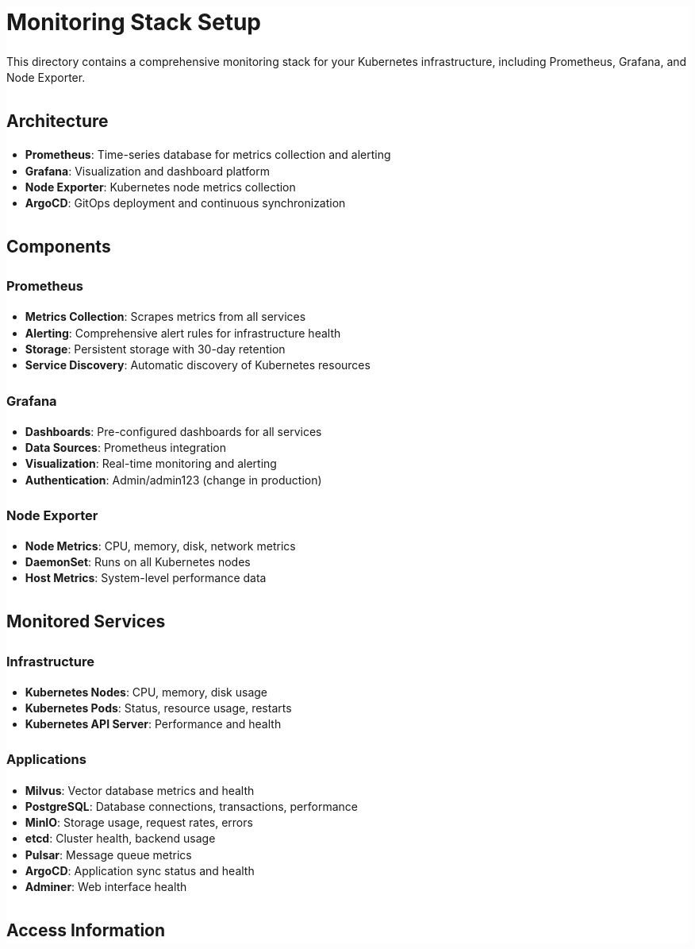 # Monitoring Stack Setup

This directory contains a comprehensive monitoring stack for your Kubernetes infrastructure, including Prometheus, Grafana, and Node Exporter.

## Architecture

- **Prometheus**: Time-series database for metrics collection and alerting
- **Grafana**: Visualization and dashboard platform
- **Node Exporter**: Kubernetes node metrics collection
- **ArgoCD**: GitOps deployment and continuous synchronization

## Components

### Prometheus
- **Metrics Collection**: Scrapes metrics from all services
- **Alerting**: Comprehensive alert rules for infrastructure health
- **Storage**: Persistent storage with 30-day retention
- **Service Discovery**: Automatic discovery of Kubernetes resources

### Grafana
- **Dashboards**: Pre-configured dashboards for all services
- **Data Sources**: Prometheus integration
- **Visualization**: Real-time monitoring and alerting
- **Authentication**: Admin/admin123 (change in production)

### Node Exporter
- **Node Metrics**: CPU, memory, disk, network metrics
- **DaemonSet**: Runs on all Kubernetes nodes
- **Host Metrics**: System-level performance data

## Monitored Services

### Infrastructure
- **Kubernetes Nodes**: CPU, memory, disk usage
- **Kubernetes Pods**: Status, resource usage, restarts
- **Kubernetes API Server**: Performance and health

### Applications
- **Milvus**: Vector database metrics and health
- **PostgreSQL**: Database connections, transactions, performance
- **MinIO**: Storage usage, request rates, errors
- **etcd**: Cluster health, backend usage
- **Pulsar**: Message queue metrics
- **ArgoCD**: Application sync status and health
- **Adminer**: Web interface health

## Access Information
